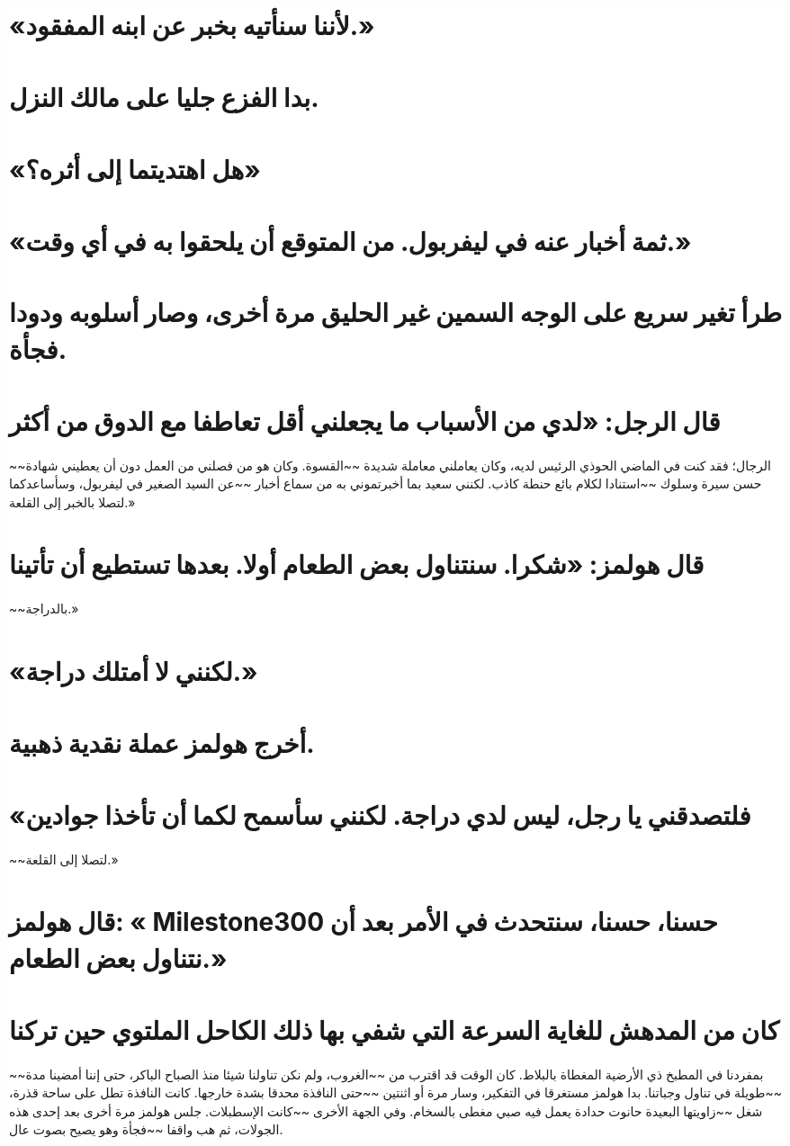 # «لأننا سنأتيه بخبر عن ابنه المفقود.»

# بدا الفزع جليا على مالك النزل.

# «هل اهتديتما إلى أثره؟»

# «ثمة أخبار عنه في ليفربول. من المتوقع أن يلحقوا به في أي وقت.»

# طرأ تغير سريع على الوجه السمين غير الحليق مرة أخرى، وصار أسلوبه ودودا فجأة.

# قال الرجل: «لدي من الأسباب ما يجعلني أقل تعاطفا مع الدوق من أكثر
~~الرجال؛ فقد كنت في الماضي الحوذي الرئيس لديه، وكان يعاملني معاملة شديدة
~~القسوة. وكان هو من فصلني من العمل دون أن يعطيني شهادة حسن سيرة وسلوك
~~استنادا لكلام بائع حنطة كاذب. لكنني سعيد بما أخبرتموني به من سماع أخبار
~~عن السيد الصغير في ليفربول، وسأساعدكما لتصلا بالخبر إلى القلعة.»

# قال هولمز: «شكرا. سنتناول بعض الطعام أولا. بعدها تستطيع أن تأتينا
~~بالدراجة.»

# «لكنني لا أمتلك دراجة.»

# أخرج هولمز عملة نقدية ذهبية.

# «فلتصدقني يا رجل، ليس لدي دراجة. لكنني سأسمح لكما أن تأخذا جوادين
~~لتصلا إلى القلعة.»

# قال هولمز: «  Milestone300  حسنا، حسنا، سنتحدث في الأمر بعد أن نتناول بعض الطعام.»

# كان من المدهش للغاية السرعة التي شفي بها ذلك الكاحل الملتوي حين تركنا
~~بمفردنا في المطبخ ذي الأرضية المغطاة بالبلاط. كان الوقت قد اقترب من
~~الغروب، ولم نكن تناولنا شيئا منذ الصباح الباكر، حتى إننا أمضينا مدة
~~طويلة في تناول وجباتنا. بدا هولمز مستغرقا في التفكير، وسار مرة أو اثنتين
~~حتى النافذة محدقا بشدة خارجها. كانت النافذة تطل على ساحة قذرة، شغل
~~زاويتها البعيدة حانوت حدادة يعمل فيه صبي مغطى بالسخام. وفي الجهة الأخرى
~~كانت الإسطبلات. جلس هولمز مرة أخرى بعد إحدى هذه الجولات، ثم هب واقفا
~~فجأة وهو يصيح بصوت عال.
